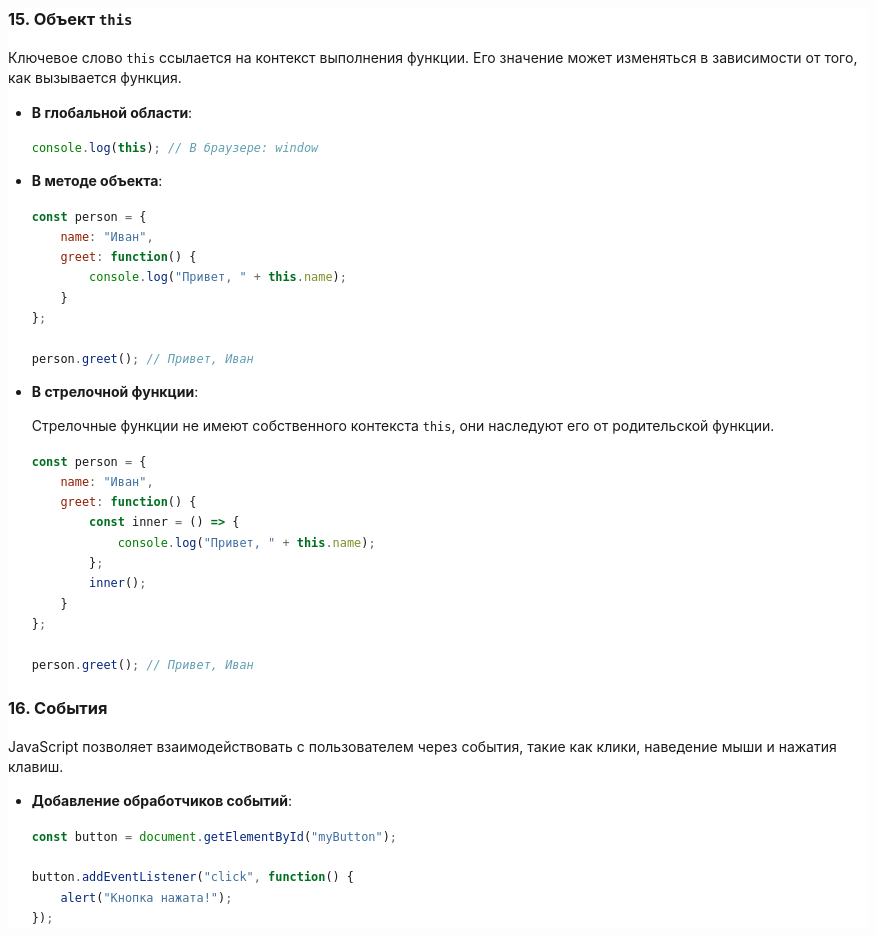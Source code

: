 ### 15. **Объект `this`**

Ключевое слово `this` ссылается на контекст выполнения функции. Его значение может изменяться в зависимости от того, как вызывается функция.

- **В глобальной области**:
  
  ```javascript
  console.log(this); // В браузере: window
  ```

- **В методе объекта**:
  
  ```javascript
  const person = {
      name: "Иван",
      greet: function() {
          console.log("Привет, " + this.name);
      }
  };
  
  person.greet(); // Привет, Иван
  ```

- **В стрелочной функции**:
  
  Стрелочные функции не имеют собственного контекста `this`, они наследуют его от родительской функции.

  ```javascript
  const person = {
      name: "Иван",
      greet: function() {
          const inner = () => {
              console.log("Привет, " + this.name);
          };
          inner();
      }
  };
  
  person.greet(); // Привет, Иван
  ```

### 16. **События**

JavaScript позволяет взаимодействовать с пользователем через события, такие как клики, наведение мыши и нажатия клавиш.

- **Добавление обработчиков событий**:

  ```javascript
  const button = document.getElementById("myButton");
  
  button.addEventListener("click", function() {
      alert("Кнопка нажата!");
  });
  ```
